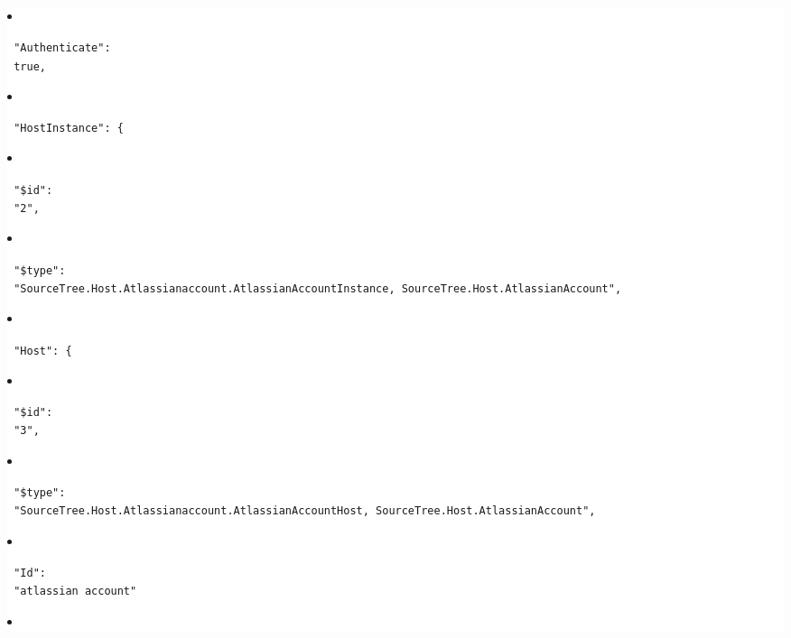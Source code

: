   </li><li>
   
    
   
   
        
     "Authenticate": 
     true,
    
   </li><li>
   
    
   
   
        
     "HostInstance": {
    
   </li><li>
   
    
   
   
          
     "$id": 
     "2",
    
   </li><li>
   
    
   
   
          
     "$type": 
     "SourceTree.Host.Atlassianaccount.AtlassianAccountInstance, SourceTree.Host.AtlassianAccount",
    
   </li><li>
   
    
   
   
          
     "Host": {
    
   </li><li>
   
    
   
   
            
     "$id": 
     "3",
    
   </li><li>
   
    
   
   
            
     "$type": 
     "SourceTree.Host.Atlassianaccount.AtlassianAccountHost, SourceTree.Host.AtlassianAccount",
    
   </li><li>
   
    
   
   
            
     "Id": 
     "atlassian account"
    
   </li><li>
   
    
   
